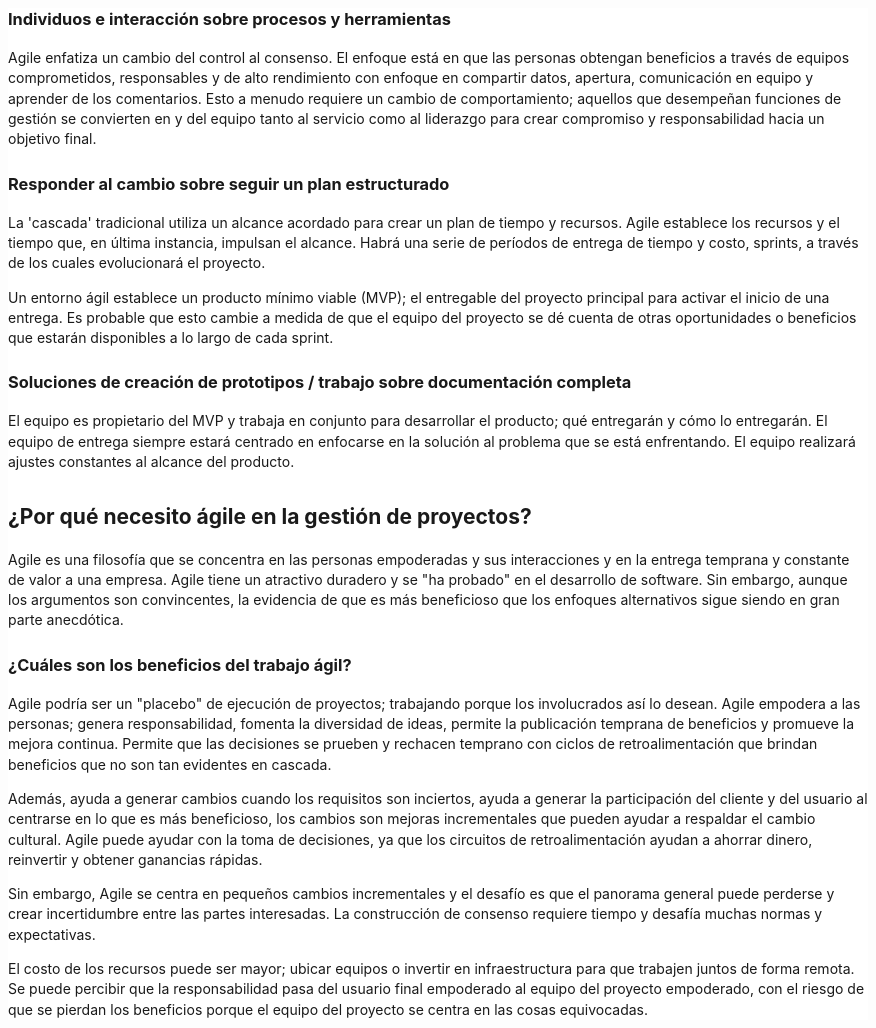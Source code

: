 ### Individuos e interacción sobre procesos y herramientas

Agile enfatiza un cambio del control al consenso. El enfoque está en que las personas obtengan beneficios a través de equipos comprometidos, responsables y de alto rendimiento con enfoque en compartir datos, apertura, comunicación en equipo y aprender de los comentarios. Esto a menudo requiere un cambio de comportamiento; aquellos que desempeñan funciones de gestión se convierten en y del equipo tanto al servicio como al liderazgo para crear compromiso y responsabilidad hacia un objetivo final.

### Responder al cambio sobre seguir un plan estructurado

La 'cascada' tradicional utiliza un alcance acordado para crear un plan de tiempo y recursos. Agile establece los recursos y el tiempo que, en última instancia, impulsan el alcance. Habrá una serie de períodos de entrega de tiempo y costo, sprints, a través de los cuales evolucionará el proyecto.

Un entorno ágil establece un producto mínimo viable (MVP); el entregable del proyecto principal para activar el inicio de una entrega. Es probable que esto cambie a medida de que el equipo del proyecto se dé cuenta de otras oportunidades o beneficios que estarán disponibles a lo largo de cada sprint.

### Soluciones de creación de prototipos / trabajo sobre documentación completa

El equipo es propietario del MVP y trabaja en conjunto para desarrollar el producto; qué entregarán y cómo lo entregarán. El equipo de entrega siempre estará centrado en enfocarse en la solución al problema que se está enfrentando. El equipo realizará ajustes constantes al alcance del producto.

## **¿Por qué necesito ágile en la gestión de proyectos?**

Agile es una filosofía que se concentra en las personas empoderadas y sus interacciones y en la entrega temprana y constante de valor a una empresa. Agile tiene un atractivo duradero y se "ha probado" en el desarrollo de software. Sin embargo, aunque los argumentos son convincentes, la evidencia de que es más beneficioso que los enfoques alternativos sigue siendo en gran parte anecdótica.

### ¿Cuáles son los beneficios del trabajo ágil?

Agile podría ser un "placebo" de ejecución de proyectos; trabajando porque los involucrados así lo desean. Agile empodera a las personas; genera responsabilidad, fomenta la diversidad de ideas, permite la publicación temprana de beneficios y promueve la mejora continua. Permite que las decisiones se prueben y rechacen temprano con ciclos de retroalimentación que brindan beneficios que no son tan evidentes en cascada. 

Además, ayuda a generar cambios cuando los requisitos son inciertos, ayuda a generar la participación del cliente y del usuario al centrarse en lo que es más beneficioso, los cambios son mejoras incrementales que pueden ayudar a respaldar el cambio cultural. Agile puede ayudar con la toma de decisiones, ya que los circuitos de retroalimentación ayudan a ahorrar dinero, reinvertir y obtener ganancias rápidas.

Sin embargo, Agile se centra en pequeños cambios incrementales y el desafío es que el panorama general puede perderse y crear incertidumbre entre las partes interesadas. La construcción de consenso requiere tiempo y desafía muchas normas y expectativas.

El costo de los recursos puede ser mayor; ubicar equipos o invertir en infraestructura para que trabajen juntos de forma remota. Se puede percibir que la responsabilidad pasa del usuario final empoderado al equipo del proyecto empoderado, con el riesgo de que se pierdan los beneficios porque el equipo del proyecto se centra en las cosas equivocadas.
